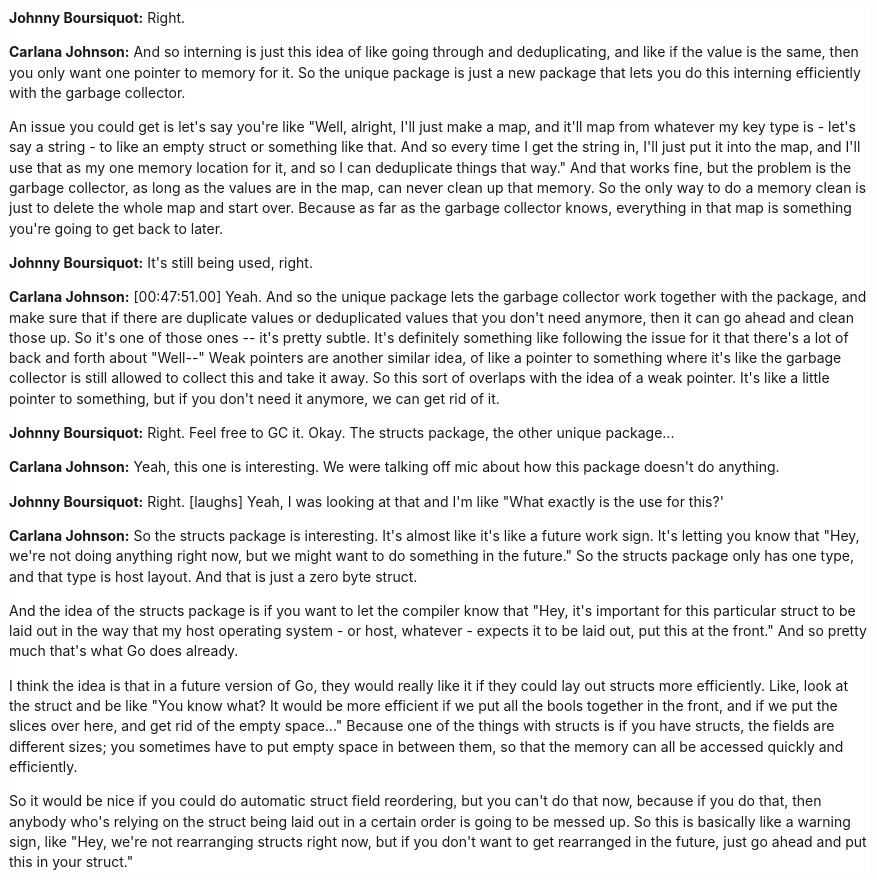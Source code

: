 **Johnny Boursiquot:** Right.

**Carlana Johnson:** And so interning is just this idea of like going through and deduplicating, and like if the value is the same, then you only want one pointer to memory for it. So the unique package is just a new package that lets you do this interning efficiently with the garbage collector.

An issue you could get is let's say you're like "Well, alright, I'll just make a map, and it'll map from whatever my key type is - let's say a string - to like an empty struct or something like that. And so every time I get the string in, I'll just put it into the map, and I'll use that as my one memory location for it, and so I can deduplicate things that way." And that works fine, but the problem is the garbage collector, as long as the values are in the map, can never clean up that memory. So the only way to do a memory clean is just to delete the whole map and start over. Because as far as the garbage collector knows, everything in that map is something you're going to get back to later.

**Johnny Boursiquot:** It's still being used, right.

**Carlana Johnson:** \[00:47:51.00\] Yeah. And so the unique package lets the garbage collector work together with the package, and make sure that if there are duplicate values or deduplicated values that you don't need anymore, then it can go ahead and clean those up. So it's one of those ones -- it's pretty subtle. It's definitely something like following the issue for it that there's a lot of back and forth about "Well--" Weak pointers are another similar idea, of like a pointer to something where it's like the garbage collector is still allowed to collect this and take it away. So this sort of overlaps with the idea of a weak pointer. It's like a little pointer to something, but if you don't need it anymore, we can get rid of it.

**Johnny Boursiquot:** Right. Feel free to GC it. Okay. The structs package, the other unique package...

**Carlana Johnson:** Yeah, this one is interesting. We were talking off mic about how this package doesn't do anything.

**Johnny Boursiquot:** Right. \[laughs\] Yeah, I was looking at that and I'm like "What exactly is the use for this?'

**Carlana Johnson:** So the structs package is interesting. It's almost like it's like a future work sign. It's letting you know that "Hey, we're not doing anything right now, but we might want to do something in the future." So the structs package only has one type, and that type is host layout. And that is just a zero byte struct.

And the idea of the structs package is if you want to let the compiler know that "Hey, it's important for this particular struct to be laid out in the way that my host operating system - or host, whatever - expects it to be laid out, put this at the front." And so pretty much that's what Go does already.

I think the idea is that in a future version of Go, they would really like it if they could lay out structs more efficiently. Like, look at the struct and be like "You know what? It would be more efficient if we put all the bools together in the front, and if we put the slices over here, and get rid of the empty space..." Because one of the things with structs is if you have structs, the fields are different sizes; you sometimes have to put empty space in between them, so that the memory can all be accessed quickly and efficiently.

So it would be nice if you could do automatic struct field reordering, but you can't do that now, because if you do that, then anybody who's relying on the struct being laid out in a certain order is going to be messed up. So this is basically like a warning sign, like "Hey, we're not rearranging structs right now, but if you don't want to get rearranged in the future, just go ahead and put this in your struct."
